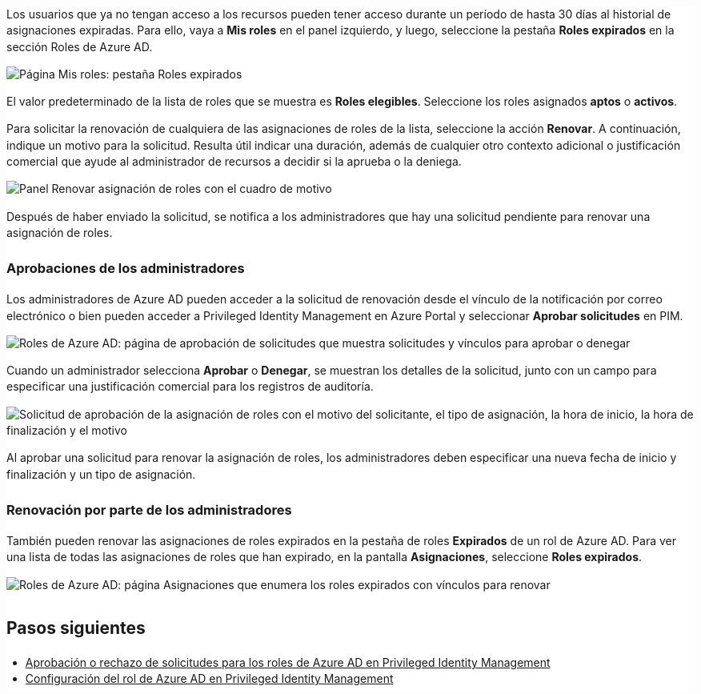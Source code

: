 Los usuarios que ya no tengan acceso a los recursos pueden tener acceso durante un período de hasta 30 días al historial de asignaciones expiradas. Para ello, vaya a **Mis roles** en el panel izquierdo, y luego, seleccione la pestaña **Roles expirados** en la sección Roles de Azure AD.

![Página Mis roles: pestaña Roles expirados](./media/pim-how-to-renew-extend/renew-from-myroles.png)

El valor predeterminado de la lista de roles que se muestra es **Roles elegibles**. Seleccione los roles asignados **aptos** o **activos**.

Para solicitar la renovación de cualquiera de las asignaciones de roles de la lista, seleccione la acción **Renovar**. A continuación, indique un motivo para la solicitud. Resulta útil indicar una duración, además de cualquier otro contexto adicional o justificación comercial que ayude al administrador de recursos a decidir si la aprueba o la deniega.

![Panel Renovar asignación de roles con el cuadro de motivo](./media/pim-how-to-renew-extend/renew-request-form.png)

Después de haber enviado la solicitud, se notifica a los administradores que hay una solicitud pendiente para renovar una asignación de roles.

### <a name="admin-approves"></a>Aprobaciones de los administradores

Los administradores de Azure AD pueden acceder a la solicitud de renovación desde el vínculo de la notificación por correo electrónico o bien pueden acceder a Privileged Identity Management en Azure Portal y seleccionar **Aprobar solicitudes** en PIM.

![Roles de Azure AD: página de aprobación de solicitudes que muestra solicitudes y vínculos para aprobar o denegar](./media/pim-how-to-renew-extend/extend-admin-approve-list.png)

Cuando un administrador selecciona **Aprobar** o **Denegar**, se muestran los detalles de la solicitud, junto con un campo para especificar una justificación comercial para los registros de auditoría.

![Solicitud de aprobación de la asignación de roles con el motivo del solicitante, el tipo de asignación, la hora de inicio, la hora de finalización y el motivo](./media/pim-how-to-renew-extend/extend-admin-approve-form.png)

Al aprobar una solicitud para renovar la asignación de roles, los administradores deben especificar una nueva fecha de inicio y finalización y un tipo de asignación.

### <a name="admin-renew"></a>Renovación por parte de los administradores

También pueden renovar las asignaciones de roles expirados en la pestaña de roles **Expirados** de un rol de Azure AD. Para ver una lista de todas las asignaciones de roles que han expirado, en la pantalla **Asignaciones**, seleccione **Roles expirados**.

![Roles de Azure AD: página Asignaciones que enumera los roles expirados con vínculos para renovar](./media/pim-how-to-renew-extend/renew-from-assignments-pane.png)

## <a name="next-steps"></a>Pasos siguientes

- [Aprobación o rechazo de solicitudes para los roles de Azure AD en Privileged Identity Management](azure-ad-pim-approval-workflow.md)
- [Configuración del rol de Azure AD en Privileged Identity Management](pim-how-to-change-default-settings.md)
